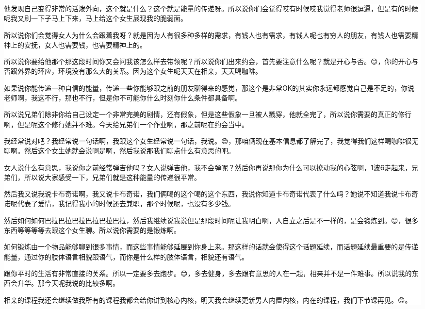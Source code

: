 他发现自己变得非常的活泼外向，这个就是什么？这个就是能量的传递呀。所以说你们会觉得哎有时候哎我觉得老师很逗逼，但是有的时候呢我又刷一下子马上下来，马上给这个女生展现我的脆弱面。

所以说你们会觉得女人为什么会跟着我呀？就是因为人有很多种多样的需求，有钱人也有需求，有钱人呢也有穷人的朋友，有钱人也需要精神上的安抚，女人也需要钱，也需要精神上的。

所以说你要给他那个那这段时间你又会问我该怎么样去带领呢？所以说你们出来约会，首先要注意什么呢？就是开心与否。😊，你的开心与否跟外界的环应，环境没有那么大的关系。因为这个女生呢天天在相亲，天天喝咖啡。

如果说你能传递一种自信的能量，传递一些你能够跟之前的朋友聊得来的感觉，那这个是非常OK的其实你永远都感觉自己是不足的，你说老师啊，我这不行，那也不行，但是你不可能你什么时刻你什么条件都具备啊。

所以说兄弟们除非你给自己设定一个非常完美的剧情，还有假象，但是这些假象一旦被人戳穿，他就全完了，所以说你需要的真正的修行啊，但是呢这个修行她并不难。今天给兄弟们一个作业啊，那之前呢在约会当中。

我经常说对吧？我经常说一句话啊，我跟这个女生经常说一句话，我说。😊，那咱俩现在基本信息都了解完了，我觉得我们这样喝咖啡很无聊啊。然后这个女生她就会说啊是啊，然后我说那我们聊点什么有意思的吧。

女人说什么有意思，我说你之前经常弹吉他吗？女人说弹吉他，我不会弹呢？然后你再说那你为什么可以撩动我的心弦啊，1波6走起来，兄弟们，所以说大家感受一下，兄弟们就是这种能量的传递很平常。

然后我又说我说卡布奇诺啊，我又说卡布奇诺，我们俩喝的这个喝的这个东西，我说你知道卡布奇诺代表了什么吗？她说不知道我说卡布奇诺呢代表了爱情，我记得我小的时候还去兼职，那个时候呢，也没有多少钱。

然后如何如何巴拉巴拉巴拉巴拉巴拉巴拉，然后我继续说我说但是那段时间呢让我明白啊，人自立之后是不一样的，是会锻炼到。😊，很多东西等等等等去跟这个女生聊。所以说你需要的是锻炼啊。

如何锻炼由一个物品能够聊到很多事情，而这些事情能够延展到你身上来。那这样的话就会使得这个话题延续，而话题延续最重要的是传递能量，通过你的肢体语言相貌跟语气，而你是什么样的肢体语言，相貌还有语气。

跟你平时的生活有非常直接的关系。所以一定要多去跑步。😊，多去健身，多去跟有意思的人在一起，相亲并不是一件难事。所以说我的东西会升华。那今天呢我说的比较多啊。

相亲的课程我还会继续做我所有的课程我都会给你讲到核心内核，明天我会继续更新男人内置内核，内在的课程，我们下节课再见。😊。

